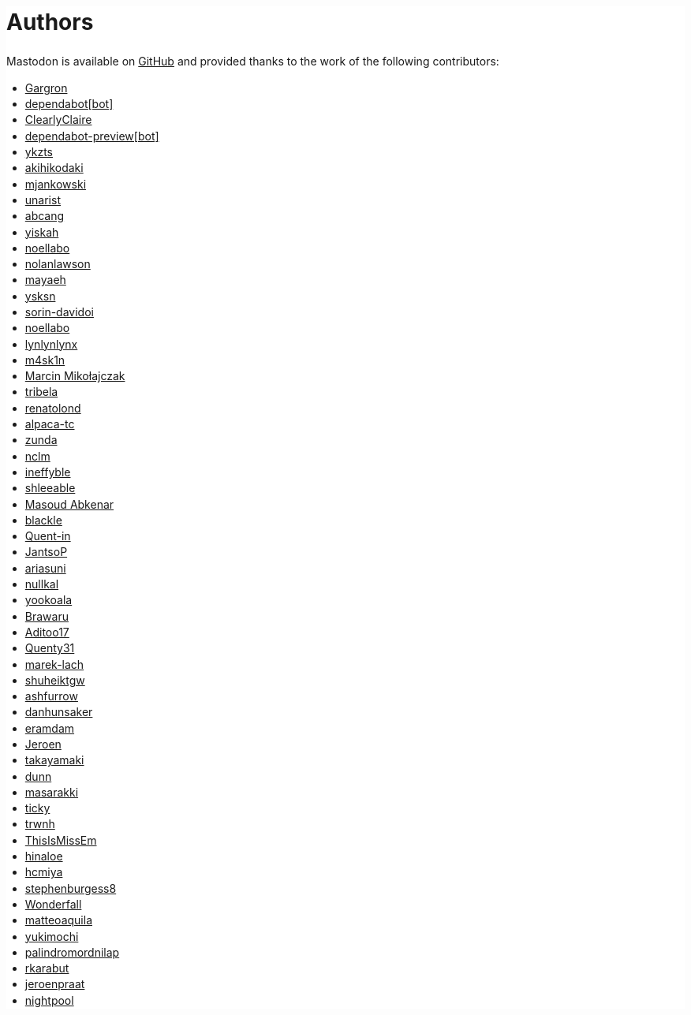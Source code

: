 Authors
=======

Mastodon is available on [GitHub](https://github.com/tootsuite/mastodon)
and provided thanks to the work of the following contributors:

* [Gargron](https://github.com/Gargron)
* [dependabot[bot]](https://github.com/apps/dependabot)
* [ClearlyClaire](https://github.com/ClearlyClaire)
* [dependabot-preview[bot]](https://github.com/apps/dependabot-preview)
* [ykzts](https://github.com/ykzts)
* [akihikodaki](https://github.com/akihikodaki)
* [mjankowski](https://github.com/mjankowski)
* [unarist](https://github.com/unarist)
* [abcang](https://github.com/abcang)
* [yiskah](https://github.com/yiskah)
* [noellabo](https://github.com/noellabo)
* [nolanlawson](https://github.com/nolanlawson)
* [mayaeh](https://github.com/mayaeh)
* [ysksn](https://github.com/ysksn)
* [sorin-davidoi](https://github.com/sorin-davidoi)
* [noellabo](https://github.com/noellabo)
* [lynlynlynx](https://github.com/lynlynlynx)
* [m4sk1n](mailto:me@m4sk.in)
* [Marcin Mikołajczak](mailto:me@m4sk.in)
* [tribela](https://github.com/tribela)
* [renatolond](https://github.com/renatolond)
* [alpaca-tc](https://github.com/alpaca-tc)
* [zunda](https://github.com/zunda)
* [nclm](https://github.com/nclm)
* [ineffyble](https://github.com/ineffyble)
* [shleeable](https://github.com/shleeable)
* [Masoud Abkenar](mailto:ampbox@gmail.com)
* [blackle](https://github.com/blackle)
* [Quent-in](https://github.com/Quent-in)
* [JantsoP](https://github.com/JantsoP)
* [ariasuni](https://github.com/ariasuni)
* [nullkal](https://github.com/nullkal)
* [yookoala](https://github.com/yookoala)
* [Brawaru](https://github.com/Brawaru)
* [Aditoo17](https://github.com/Aditoo17)
* [Quenty31](https://github.com/Quenty31)
* [marek-lach](https://github.com/marek-lach)
* [shuheiktgw](https://github.com/shuheiktgw)
* [ashfurrow](https://github.com/ashfurrow)
* [danhunsaker](https://github.com/danhunsaker)
* [eramdam](https://github.com/eramdam)
* [Jeroen](mailto:jeroenpraat@users.noreply.github.com)
* [takayamaki](https://github.com/takayamaki)
* [dunn](https://github.com/dunn)
* [masarakki](https://github.com/masarakki)
* [ticky](https://github.com/ticky)
* [trwnh](https://github.com/trwnh)
* [ThisIsMissEm](https://github.com/ThisIsMissEm)
* [hinaloe](https://github.com/hinaloe)
* [hcmiya](https://github.com/hcmiya)
* [stephenburgess8](https://github.com/stephenburgess8)
* [Wonderfall](https://github.com/Wonderfall)
* [matteoaquila](https://github.com/matteoaquila)
* [yukimochi](https://github.com/yukimochi)
* [palindromordnilap](https://github.com/palindromordnilap)
* [rkarabut](https://github.com/rkarabut)
* [jeroenpraat](mailto:jeroenpraat@users.noreply.github.com)
* [nightpool](https://github.com/nightpool)
